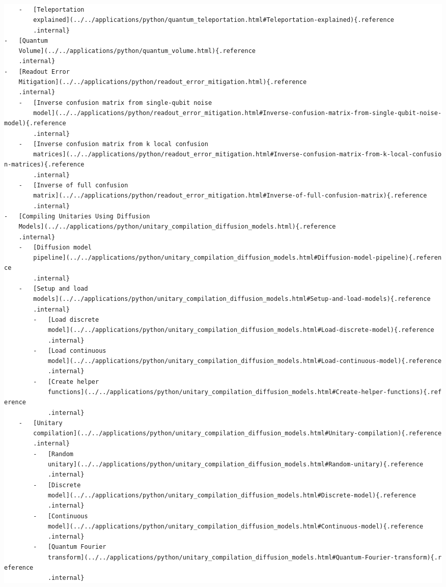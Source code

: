         -   [Teleportation
            explained](../../applications/python/quantum_teleportation.html#Teleportation-explained){.reference
            .internal}
    -   [Quantum
        Volume](../../applications/python/quantum_volume.html){.reference
        .internal}
    -   [Readout Error
        Mitigation](../../applications/python/readout_error_mitigation.html){.reference
        .internal}
        -   [Inverse confusion matrix from single-qubit noise
            model](../../applications/python/readout_error_mitigation.html#Inverse-confusion-matrix-from-single-qubit-noise-model){.reference
            .internal}
        -   [Inverse confusion matrix from k local confusion
            matrices](../../applications/python/readout_error_mitigation.html#Inverse-confusion-matrix-from-k-local-confusion-matrices){.reference
            .internal}
        -   [Inverse of full confusion
            matrix](../../applications/python/readout_error_mitigation.html#Inverse-of-full-confusion-matrix){.reference
            .internal}
    -   [Compiling Unitaries Using Diffusion
        Models](../../applications/python/unitary_compilation_diffusion_models.html){.reference
        .internal}
        -   [Diffusion model
            pipeline](../../applications/python/unitary_compilation_diffusion_models.html#Diffusion-model-pipeline){.reference
            .internal}
        -   [Setup and load
            models](../../applications/python/unitary_compilation_diffusion_models.html#Setup-and-load-models){.reference
            .internal}
            -   [Load discrete
                model](../../applications/python/unitary_compilation_diffusion_models.html#Load-discrete-model){.reference
                .internal}
            -   [Load continuous
                model](../../applications/python/unitary_compilation_diffusion_models.html#Load-continuous-model){.reference
                .internal}
            -   [Create helper
                functions](../../applications/python/unitary_compilation_diffusion_models.html#Create-helper-functions){.reference
                .internal}
        -   [Unitary
            compilation](../../applications/python/unitary_compilation_diffusion_models.html#Unitary-compilation){.reference
            .internal}
            -   [Random
                unitary](../../applications/python/unitary_compilation_diffusion_models.html#Random-unitary){.reference
                .internal}
            -   [Discrete
                model](../../applications/python/unitary_compilation_diffusion_models.html#Discrete-model){.reference
                .internal}
            -   [Continuous
                model](../../applications/python/unitary_compilation_diffusion_models.html#Continuous-model){.reference
                .internal}
            -   [Quantum Fourier
                transform](../../applications/python/unitary_compilation_diffusion_models.html#Quantum-Fourier-transform){.reference
                .internal}